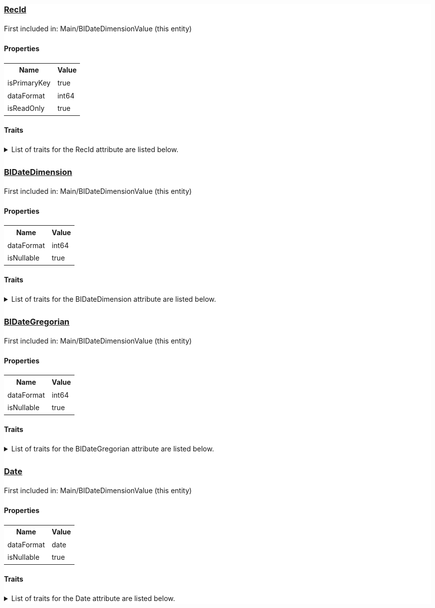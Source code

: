 ### <a href=#RecId name="RecId">RecId</a>

First included in: Main/BIDateDimensionValue (this entity)  

#### Properties

<table><tr><th>Name</th><th>Value</th></tr><tr><td>isPrimaryKey</td><td>true</td></tr><tr><td>dataFormat</td><td>int64</td></tr><tr><td>isReadOnly</td><td>true</td></tr></table>

#### Traits

<details><summary>List of traits for the RecId attribute are listed below.</summary></details>

### <a href=#BIDateDimension name="BIDateDimension">BIDateDimension</a>

First included in: Main/BIDateDimensionValue (this entity)  

#### Properties

<table><tr><th>Name</th><th>Value</th></tr><tr><td>dataFormat</td><td>int64</td></tr><tr><td>isNullable</td><td>true</td></tr></table>

#### Traits

<details><summary>List of traits for the BIDateDimension attribute are listed below.</summary></details>

### <a href=#BIDateGregorian name="BIDateGregorian">BIDateGregorian</a>

First included in: Main/BIDateDimensionValue (this entity)  

#### Properties

<table><tr><th>Name</th><th>Value</th></tr><tr><td>dataFormat</td><td>int64</td></tr><tr><td>isNullable</td><td>true</td></tr></table>

#### Traits

<details><summary>List of traits for the BIDateGregorian attribute are listed below.</summary></details>

### <a href=#Date name="Date">Date</a>

First included in: Main/BIDateDimensionValue (this entity)  

#### Properties

<table><tr><th>Name</th><th>Value</th></tr><tr><td>dataFormat</td><td>date</td></tr><tr><td>isNullable</td><td>true</td></tr></table>

#### Traits

<details><summary>List of traits for the Date attribute are listed below.</summary></details>
